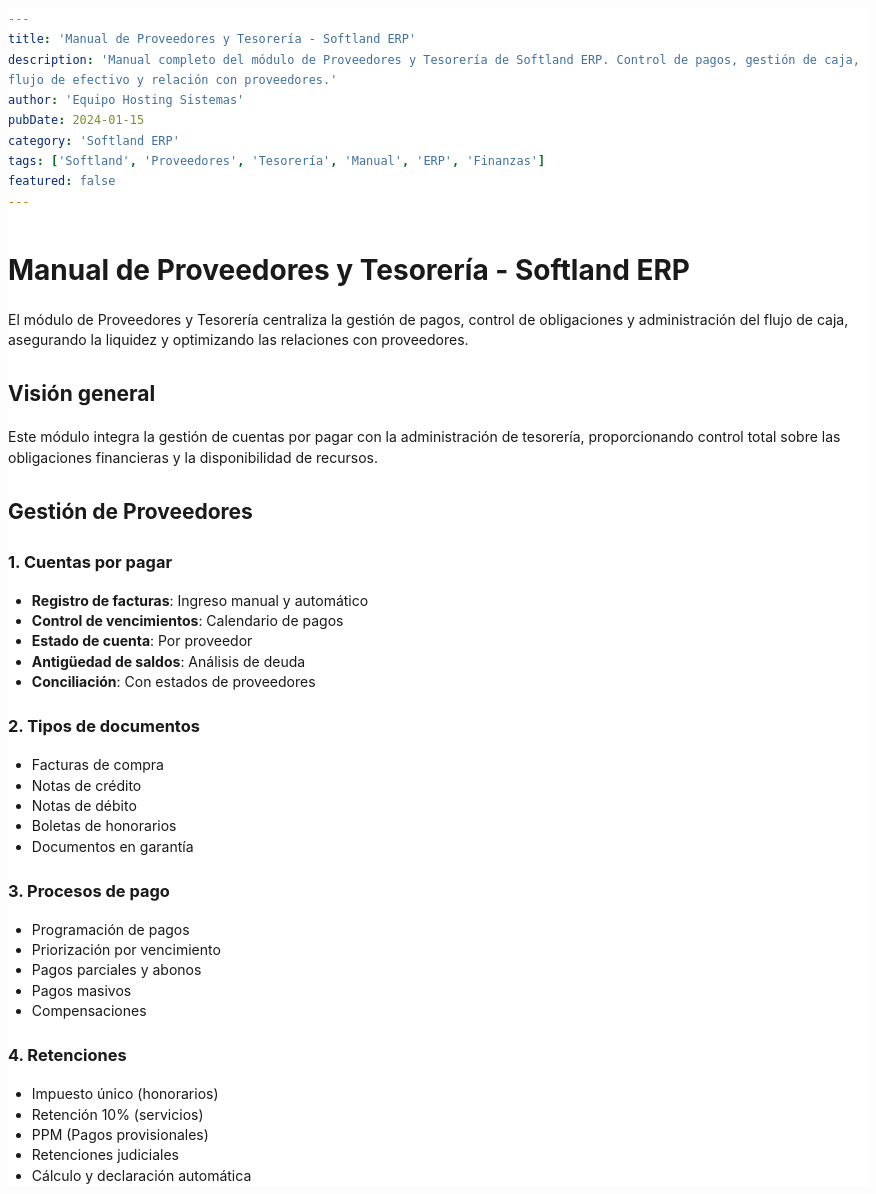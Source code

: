 ```yaml
---
title: 'Manual de Proveedores y Tesorería - Softland ERP'
description: 'Manual completo del módulo de Proveedores y Tesorería de Softland ERP. Control de pagos, gestión de caja, flujo de efectivo y relación con proveedores.'
author: 'Equipo Hosting Sistemas'  
pubDate: 2024-01-15
category: 'Softland ERP'
tags: ['Softland', 'Proveedores', 'Tesorería', 'Manual', 'ERP', 'Finanzas']
featured: false
---
```


# Manual de Proveedores y Tesorería - Softland ERP

El módulo de Proveedores y Tesorería centraliza la gestión de pagos, control de obligaciones y administración del flujo de caja, asegurando la liquidez y optimizando las relaciones con proveedores.

## Visión general

Este módulo integra la gestión de cuentas por pagar con la administración de tesorería, proporcionando control total sobre las obligaciones financieras y la disponibilidad de recursos.

## Gestión de Proveedores

### 1. Cuentas por pagar
- **Registro de facturas**: Ingreso manual y automático
- **Control de vencimientos**: Calendario de pagos
- **Estado de cuenta**: Por proveedor
- **Antigüedad de saldos**: Análisis de deuda
- **Conciliación**: Con estados de proveedores

### 2. Tipos de documentos
- Facturas de compra
- Notas de crédito
- Notas de débito
- Boletas de honorarios
- Documentos en garantía

### 3. Procesos de pago
- Programación de pagos
- Priorización por vencimiento
- Pagos parciales y abonos
- Pagos masivos
- Compensaciones

### 4. Retenciones
- Impuesto único (honorarios)
- Retención 10% (servicios)
- PPM (Pagos provisionales)
- Retenciones judiciales
- Cálculo y declaración automática
